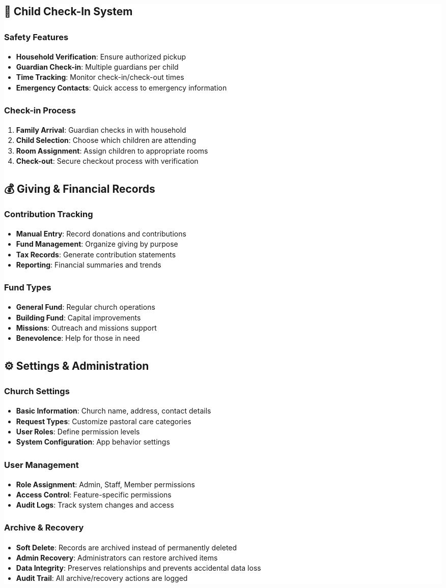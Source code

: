 ## 👶 Child Check-In System

### Safety Features

- **Household Verification**: Ensure authorized pickup
- **Guardian Check-in**: Multiple guardians per child
- **Time Tracking**: Monitor check-in/check-out times
- **Emergency Contacts**: Quick access to emergency information

### Check-in Process

1. **Family Arrival**: Guardian checks in with household
2. **Child Selection**: Choose which children are attending
3. **Room Assignment**: Assign children to appropriate rooms
4. **Check-out**: Secure checkout process with verification

## 💰 Giving & Financial Records

### Contribution Tracking

- **Manual Entry**: Record donations and contributions
- **Fund Management**: Organize giving by purpose
- **Tax Records**: Generate contribution statements
- **Reporting**: Financial summaries and trends

### Fund Types

- **General Fund**: Regular church operations
- **Building Fund**: Capital improvements
- **Missions**: Outreach and missions support
- **Benevolence**: Help for those in need

## ⚙️ Settings & Administration

### Church Settings

- **Basic Information**: Church name, address, contact details
- **Request Types**: Customize pastoral care categories
- **User Roles**: Define permission levels
- **System Configuration**: App behavior settings

### User Management

- **Role Assignment**: Admin, Staff, Member permissions
- **Access Control**: Feature-specific permissions
- **Audit Logs**: Track system changes and access

### Archive & Recovery

- **Soft Delete**: Records are archived instead of permanently deleted
- **Admin Recovery**: Administrators can restore archived items
- **Data Integrity**: Preserves relationships and prevents accidental data loss
- **Audit Trail**: All archive/recovery actions are logged
